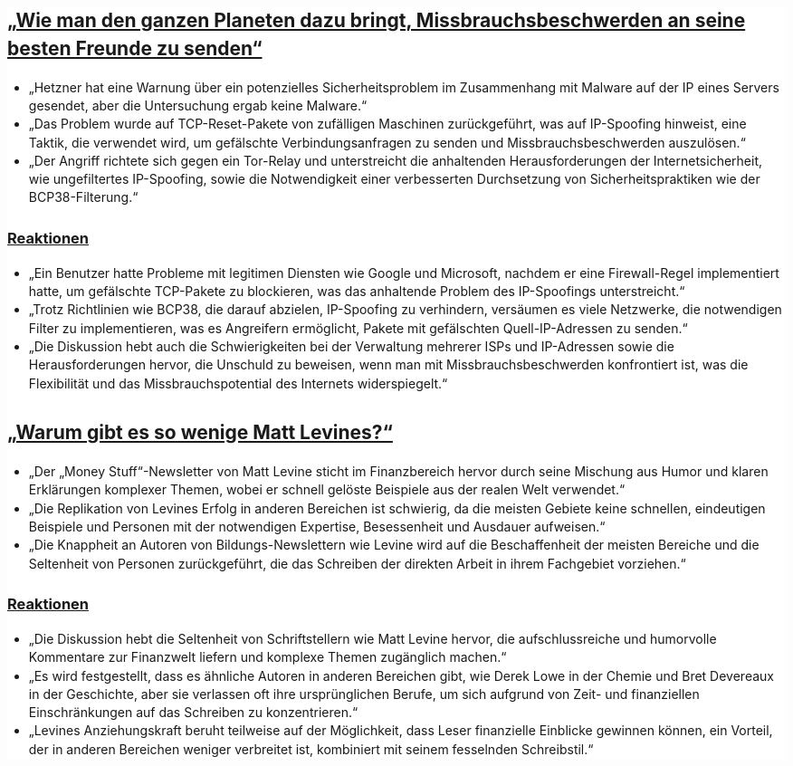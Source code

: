 ## [„Wie man den ganzen Planeten dazu bringt, Missbrauchsbeschwerden an seine besten Freunde zu senden“](https://delroth.net/posts/spoofed-mass-scan-abuse/)

- „Hetzner hat eine Warnung über ein potenzielles Sicherheitsproblem im Zusammenhang mit Malware auf der IP eines Servers gesendet, aber die Untersuchung ergab keine Malware.“
- „Das Problem wurde auf TCP-Reset-Pakete von zufälligen Maschinen zurückgeführt, was auf IP-Spoofing hinweist, eine Taktik, die verwendet wird, um gefälschte Verbindungsanfragen zu senden und Missbrauchsbeschwerden auszulösen.“
- „Der Angriff richtete sich gegen ein Tor-Relay und unterstreicht die anhaltenden Herausforderungen der Internetsicherheit, wie ungefiltertes IP-Spoofing, sowie die Notwendigkeit einer verbesserten Durchsetzung von Sicherheitspraktiken wie der BCP38-Filterung.“

### [Reaktionen](https://news.ycombinator.com/item?id=41982698)

- „Ein Benutzer hatte Probleme mit legitimen Diensten wie Google und Microsoft, nachdem er eine Firewall-Regel implementiert hatte, um gefälschte TCP-Pakete zu blockieren, was das anhaltende Problem des IP-Spoofings unterstreicht.“
- „Trotz Richtlinien wie BCP38, die darauf abzielen, IP-Spoofing zu verhindern, versäumen es viele Netzwerke, die notwendigen Filter zu implementieren, was es Angreifern ermöglicht, Pakete mit gefälschten Quell-IP-Adressen zu senden.“
- „Die Diskussion hebt auch die Schwierigkeiten bei der Verwaltung mehrerer ISPs und IP-Adressen sowie die Herausforderungen hervor, die Unschuld zu beweisen, wenn man mit Missbrauchsbeschwerden konfrontiert ist, was die Flexibilität und das Missbrauchspotential des Internets widerspiegelt.“

## [„Warum gibt es so wenige Matt Levines?“](https://gwern.net/matt-levine)

- „Der „Money Stuff“-Newsletter von Matt Levine sticht im Finanzbereich hervor durch seine Mischung aus Humor und klaren Erklärungen komplexer Themen, wobei er schnell gelöste Beispiele aus der realen Welt verwendet.“
- „Die Replikation von Levines Erfolg in anderen Bereichen ist schwierig, da die meisten Gebiete keine schnellen, eindeutigen Beispiele und Personen mit der notwendigen Expertise, Besessenheit und Ausdauer aufweisen.“
- „Die Knappheit an Autoren von Bildungs-Newslettern wie Levine wird auf die Beschaffenheit der meisten Bereiche und die Seltenheit von Personen zurückgeführt, die das Schreiben der direkten Arbeit in ihrem Fachgebiet vorziehen.“

### [Reaktionen](https://news.ycombinator.com/item?id=41975993)

- „Die Diskussion hebt die Seltenheit von Schriftstellern wie Matt Levine hervor, die aufschlussreiche und humorvolle Kommentare zur Finanzwelt liefern und komplexe Themen zugänglich machen.“
- „Es wird festgestellt, dass es ähnliche Autoren in anderen Bereichen gibt, wie Derek Lowe in der Chemie und Bret Devereaux in der Geschichte, aber sie verlassen oft ihre ursprünglichen Berufe, um sich aufgrund von Zeit- und finanziellen Einschränkungen auf das Schreiben zu konzentrieren.“
- „Levines Anziehungskraft beruht teilweise auf der Möglichkeit, dass Leser finanzielle Einblicke gewinnen können, ein Vorteil, der in anderen Bereichen weniger verbreitet ist, kombiniert mit seinem fesselnden Schreibstil.“
